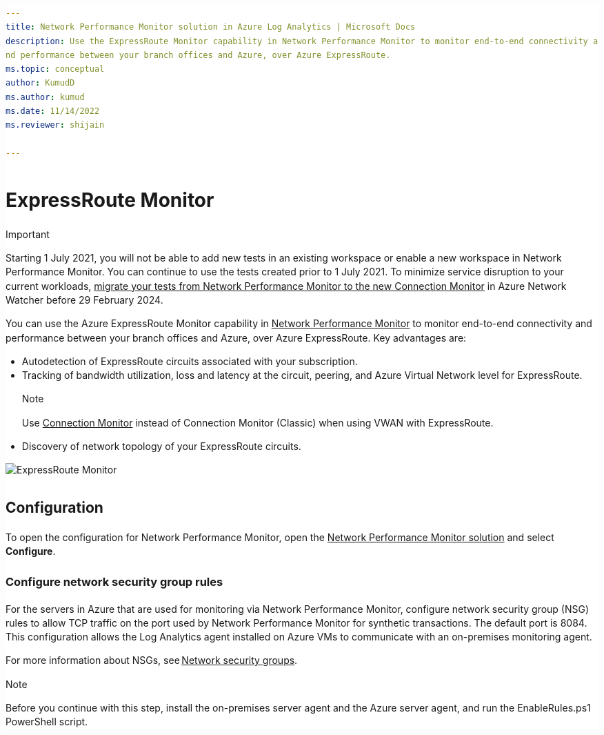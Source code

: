 ```yaml
---
title: Network Performance Monitor solution in Azure Log Analytics | Microsoft Docs
description: Use the ExpressRoute Monitor capability in Network Performance Monitor to monitor end-to-end connectivity and performance between your branch offices and Azure, over Azure ExpressRoute.
ms.topic: conceptual
author: KumudD
ms.author: kumud
ms.date: 11/14/2022
ms.reviewer: shijain

---
```


# ExpressRoute Monitor

> [!IMPORTANT]
> Starting 1 July 2021, you will not be able to add new tests in an existing workspace or enable a new workspace in Network Performance Monitor. You can continue to use the tests created prior to 1 July 2021. To minimize service disruption to your current workloads, [migrate your tests from Network Performance Monitor to the new Connection Monitor](../../network-watcher/migrate-to-connection-monitor-from-network-performance-monitor.md) in Azure Network Watcher before 29 February 2024.

You can use the Azure ExpressRoute Monitor capability in [Network Performance Monitor](network-performance-monitor.md) to monitor end-to-end connectivity and performance between your branch offices and Azure, over Azure ExpressRoute. Key advantages are: 

- Autodetection of ExpressRoute circuits associated with your subscription.
- Tracking of bandwidth utilization, loss and latency at the circuit, peering, and Azure Virtual Network level for ExpressRoute.
   > [!NOTE]
   > Use [Connection Monitor](../../network-watcher/connection-monitor-overview.md) instead of Connection Monitor (Classic) when using VWAN with ExpressRoute.
- Discovery of network topology of your ExpressRoute circuits.

![ExpressRoute Monitor](media/network-performance-monitor-expressroute/expressroute-intro.png)

## Configuration 
To open the configuration for Network Performance Monitor, open the [Network Performance Monitor solution](network-performance-monitor.md) and select **Configure**.

### Configure network security group rules 
For the servers in Azure that are used for monitoring via Network Performance Monitor, configure network security group (NSG) rules to allow TCP traffic on the port used by Network Performance Monitor for synthetic transactions. The default port is 8084. This configuration allows the Log Analytics agent installed on Azure VMs to communicate with an on-premises monitoring agent. 

For more information about NSGs, see [Network security groups](../../virtual-network/manage-network-security-group.md). 

>[!NOTE]
> Before you continue with this step, install the on-premises server agent and the Azure server agent, and run the EnableRules.ps1 PowerShell script. 
